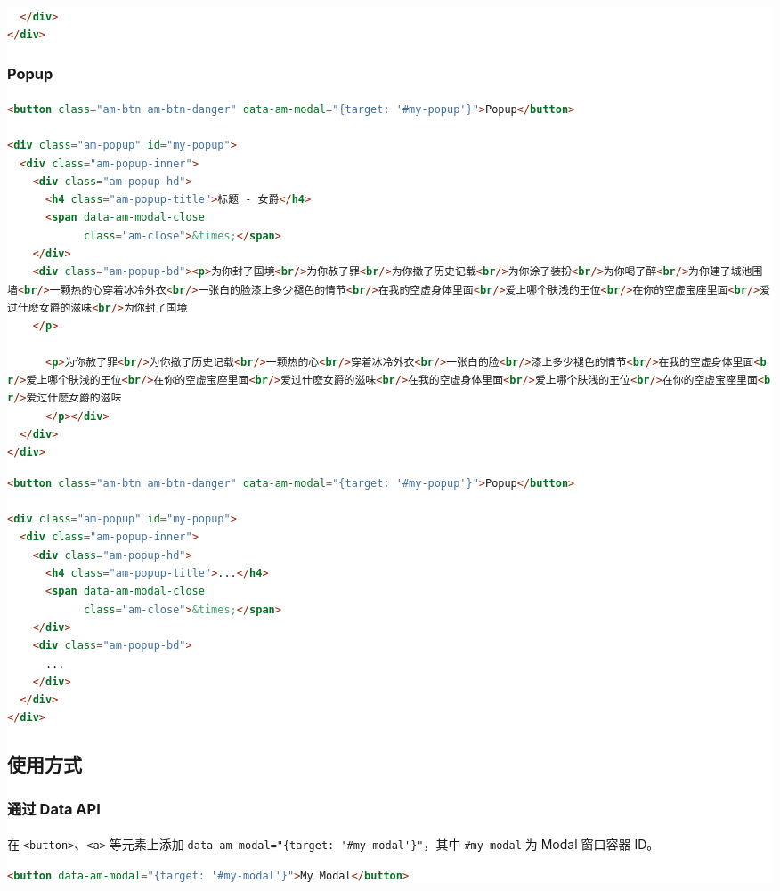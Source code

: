 ```html
  </div>
</div>
```

### Popup


`````html
<button class="am-btn am-btn-danger" data-am-modal="{target: '#my-popup'}">Popup</button>

<div class="am-popup" id="my-popup">
  <div class="am-popup-inner">
    <div class="am-popup-hd">
      <h4 class="am-popup-title">标题 - 女爵</h4>
      <span data-am-modal-close
            class="am-close">&times;</span>
    </div>
    <div class="am-popup-bd"><p>为你封了国境<br/>为你赦了罪<br/>为你撤了历史记载<br/>为你涂了装扮<br/>为你喝了醉<br/>为你建了城池围墙<br/>一颗热的心穿着冰冷外衣<br/>一张白的脸漆上多少褪色的情节<br/>在我的空虚身体里面<br/>爱上哪个肤浅的王位<br/>在你的空虚宝座里面<br/>爱过什麽女爵的滋味<br/>为你封了国境
    </p>

      <p>为你赦了罪<br/>为你撤了历史记载<br/>一颗热的心<br/>穿着冰冷外衣<br/>一张白的脸<br/>漆上多少褪色的情节<br/>在我的空虚身体里面<br/>爱上哪个肤浅的王位<br/>在你的空虚宝座里面<br/>爱过什麽女爵的滋味<br/>在我的空虚身体里面<br/>爱上哪个肤浅的王位<br/>在你的空虚宝座里面<br/>爱过什麽女爵的滋味
      </p></div>
  </div>
</div>
`````

```html
<button class="am-btn am-btn-danger" data-am-modal="{target: '#my-popup'}">Popup</button>

<div class="am-popup" id="my-popup">
  <div class="am-popup-inner">
    <div class="am-popup-hd">
      <h4 class="am-popup-title">...</h4>
      <span data-am-modal-close
            class="am-close">&times;</span>
    </div>
    <div class="am-popup-bd">
      ...
    </div>
  </div>
</div>
```

## 使用方式

### 通过 Data API

在 `<button>`、`<a>` 等元素上添加 `data-am-modal="{target: '#my-modal'}"`，其中 `#my-modal` 为 Modal 窗口容器 ID。

```html
<button data-am-modal="{target: '#my-modal'}">My Modal</button>
```
